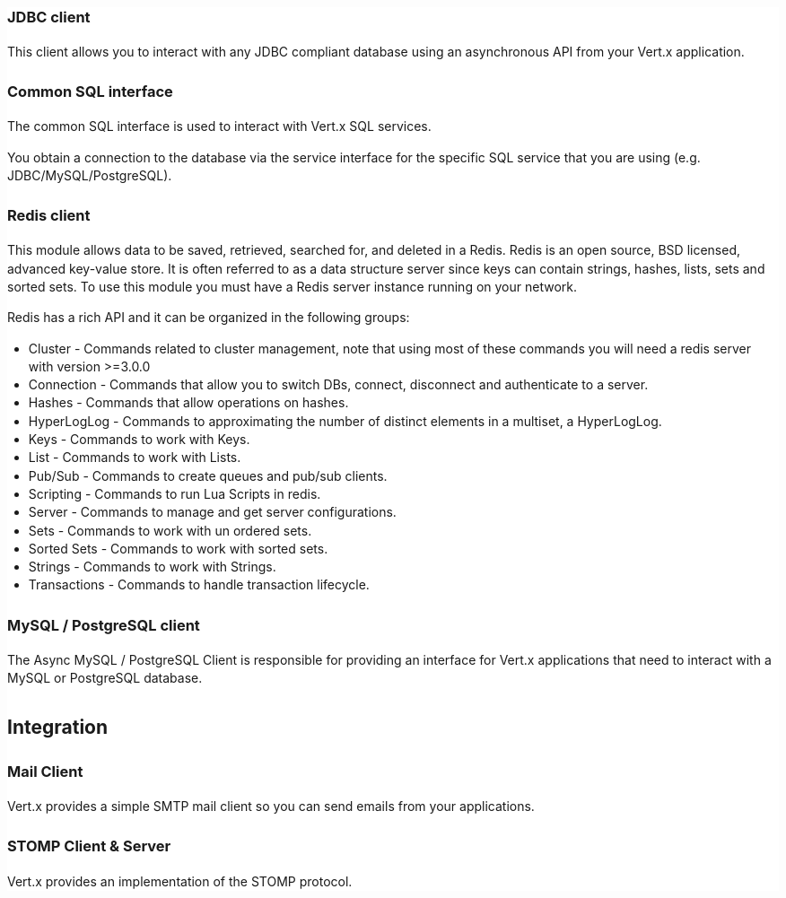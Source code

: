 ### JDBC client
    
This client allows you to interact with any JDBC compliant database using an asynchronous API from your Vert.x application.

### Common SQL interface

The common SQL interface is used to interact with Vert.x SQL services.

You obtain a connection to the database via the service interface for the specific SQL service that you are using (e.g. JDBC/MySQL/PostgreSQL).

### Redis client

This module allows data to be saved, retrieved, searched for, and deleted in a Redis. Redis is an open source, BSD licensed, advanced key-value store. It is often referred to as a data structure server since keys can contain strings, hashes, lists, sets and sorted sets. To use this module you must have a Redis server instance running on your network.

Redis has a rich API and it can be organized in the following groups:

-   Cluster - Commands related to cluster management, note that using most of these commands you will need a redis server with version >=3.0.0
-   Connection - Commands that allow you to switch DBs, connect, disconnect and authenticate to a server.
-   Hashes - Commands that allow operations on hashes.
-   HyperLogLog - Commands to approximating the number of distinct elements in a multiset, a HyperLogLog.
-   Keys - Commands to work with Keys.
-   List - Commands to work with Lists.
-   Pub/Sub - Commands to create queues and pub/sub clients.
-   Scripting - Commands to run Lua Scripts in redis.
-   Server - Commands to manage and get server configurations.
-   Sets - Commands to work with un ordered sets.
-   Sorted Sets - Commands to work with sorted sets.
-   Strings - Commands to work with Strings.
-   Transactions - Commands to handle transaction lifecycle.

### MySQL / PostgreSQL client

The Async MySQL / PostgreSQL Client is responsible for providing an interface for Vert.x applications that need to interact with a MySQL or PostgreSQL database.

## Integration

### Mail Client

Vert.x provides a simple SMTP mail client so you can send emails from your applications.

### STOMP Client & Server
   
Vert.x provides an implementation of the STOMP protocol.
